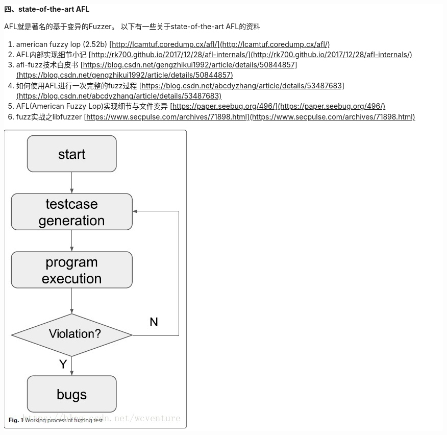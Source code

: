 **四、state-of-the-art AFL**

AFL就是著名的基于变异的Fuzzer。
以下有一些关于state-of-the-art AFL的资料

1. american fuzzy lop (2.52b)
    [http://lcamtuf.coredump.cx/afl/](http://lcamtuf.coredump.cx/afl/)
2. AFL内部实现细节小记
    [http://rk700.github.io/2017/12/28/afl-internals/](http://rk700.github.io/2017/12/28/afl-internals/)
3. afl-fuzz技术白皮书
    [https://blog.csdn.net/gengzhikui1992/article/details/50844857](https://blog.csdn.net/gengzhikui1992/article/details/50844857)
4. 如何使用AFL进行一次完整的fuzz过程
    [https://blog.csdn.net/abcdyzhang/article/details/53487683](https://blog.csdn.net/abcdyzhang/article/details/53487683)
5. AFL(American Fuzzy Lop)实现细节与文件变异
    [https://paper.seebug.org/496/](https://paper.seebug.org/496/)
6. fuzz实战之libfuzzer
    [https://www.secpulse.com/archives/71898.html](https://www.secpulse.com/archives/71898.html)

![2018083115120179](media/15391373116086/2018083115120179.jpeg)
